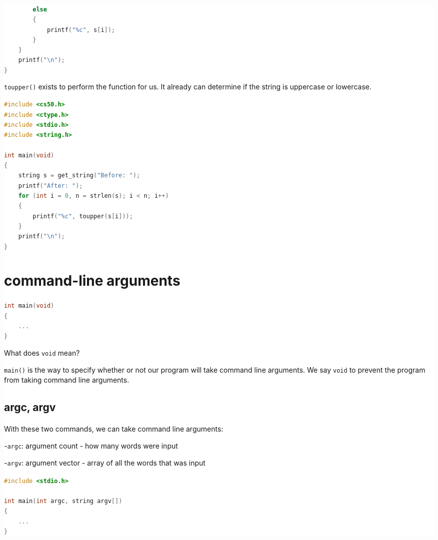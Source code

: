 ```c
        else
        {
            printf("%c", s[i]);
        }
    }
    printf("\n");
}
```
`toupper()` exists to perform the function for us. It already can determine if the string is uppercase or lowercase.
```c
#include <cs50.h>
#include <ctype.h>
#include <stdio.h>
#include <string.h>

int main(void)
{
    string s = get_string("Before: ");
    printf("After: ");
    for (int i = 0, n = strlen(s); i < n; i++)
    {
        printf("%c", toupper(s[i]));
    }
    printf("\n");
}
```
# command-line arguments
```c
int main(void)
{
    ...
}
```
What does `void` mean?

`main()` is the way to specify whether or not our program will take command line arguments. We say `void` to prevent the program from taking command line arguments.

## argc, argv
With these two commands, we can take command line arguments:

-`argc`: argument count - how many words were input

-`argv`: argument vector - array of all the words that was input

```c
#include <stdio.h>

int main(int argc, string argv[])
{
    ...
}
```
